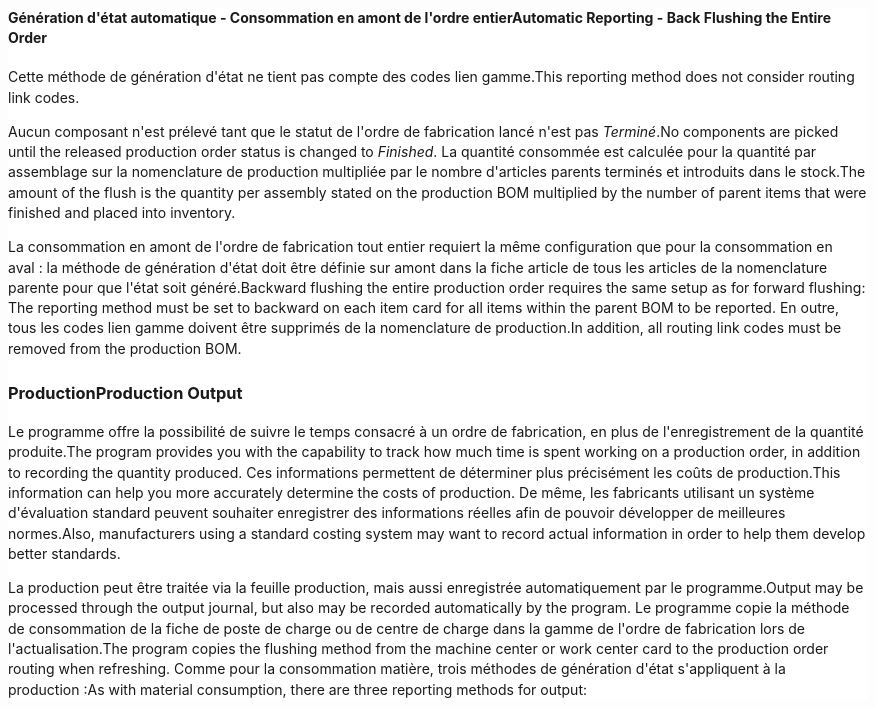 #### <a name="automatic-reporting---back-flushing-the-entire-order"></a><span data-ttu-id="7b64b-247">Génération d'état automatique - Consommation en amont de l'ordre entier</span><span class="sxs-lookup"><span data-stu-id="7b64b-247">Automatic Reporting - Back Flushing the Entire Order</span></span>  
<span data-ttu-id="7b64b-248">Cette méthode de génération d'état ne tient pas compte des codes lien gamme.</span><span class="sxs-lookup"><span data-stu-id="7b64b-248">This reporting method does not consider routing link codes.</span></span>  

<span data-ttu-id="7b64b-249">Aucun composant n'est prélevé tant que le statut de l'ordre de fabrication lancé n'est pas *Terminé*.</span><span class="sxs-lookup"><span data-stu-id="7b64b-249">No components are picked until the released production order status is changed to *Finished*.</span></span> <span data-ttu-id="7b64b-250">La quantité consommée est calculée pour la quantité par assemblage sur la nomenclature de production multipliée par le nombre d'articles parents terminés et introduits dans le stock.</span><span class="sxs-lookup"><span data-stu-id="7b64b-250">The amount of the flush is the quantity per assembly stated on the production BOM multiplied by the number of parent items that were finished and placed into inventory.</span></span>  

<span data-ttu-id="7b64b-251">La consommation en amont de l'ordre de fabrication tout entier requiert la même configuration que pour la consommation en aval : la méthode de génération d'état doit être définie sur amont dans la fiche article de tous les articles de la nomenclature parente pour que l'état soit généré.</span><span class="sxs-lookup"><span data-stu-id="7b64b-251">Backward flushing the entire production order requires the same setup as for forward flushing: The reporting method must be set to backward on each item card for all items within the parent BOM to be reported.</span></span> <span data-ttu-id="7b64b-252">En outre, tous les codes lien gamme doivent être supprimés de la nomenclature de production.</span><span class="sxs-lookup"><span data-stu-id="7b64b-252">In addition, all routing link codes must be removed from the production BOM.</span></span>  

### <a name="production-output"></a><span data-ttu-id="7b64b-253">Production</span><span class="sxs-lookup"><span data-stu-id="7b64b-253">Production Output</span></span>  
<span data-ttu-id="7b64b-254">Le programme offre la possibilité de suivre le temps consacré à un ordre de fabrication, en plus de l'enregistrement de la quantité produite.</span><span class="sxs-lookup"><span data-stu-id="7b64b-254">The program provides you with the capability to track how much time is spent working on a production order, in addition to recording the quantity produced.</span></span> <span data-ttu-id="7b64b-255">Ces informations permettent de déterminer plus précisément les coûts de production.</span><span class="sxs-lookup"><span data-stu-id="7b64b-255">This information can help you more accurately determine the costs of production.</span></span> <span data-ttu-id="7b64b-256">De même, les fabricants utilisant un système d'évaluation standard peuvent souhaiter enregistrer des informations réelles afin de pouvoir développer de meilleures normes.</span><span class="sxs-lookup"><span data-stu-id="7b64b-256">Also, manufacturers using a standard costing system may want to record actual information in order to help them develop better standards.</span></span>  

<span data-ttu-id="7b64b-257">La production peut être traitée via la feuille production, mais aussi enregistrée automatiquement par le programme.</span><span class="sxs-lookup"><span data-stu-id="7b64b-257">Output may be processed through the output journal, but also may be recorded automatically by the program.</span></span> <span data-ttu-id="7b64b-258">Le programme copie la méthode de consommation de la fiche de poste de charge ou de centre de charge dans la gamme de l'ordre de fabrication lors de l'actualisation.</span><span class="sxs-lookup"><span data-stu-id="7b64b-258">The program copies the flushing method from the machine center or work center card to the production order routing when refreshing.</span></span> <span data-ttu-id="7b64b-259">Comme pour la consommation matière, trois méthodes de génération d'état s'appliquent à la production :</span><span class="sxs-lookup"><span data-stu-id="7b64b-259">As with material consumption, there are three reporting methods for output:</span></span>  
